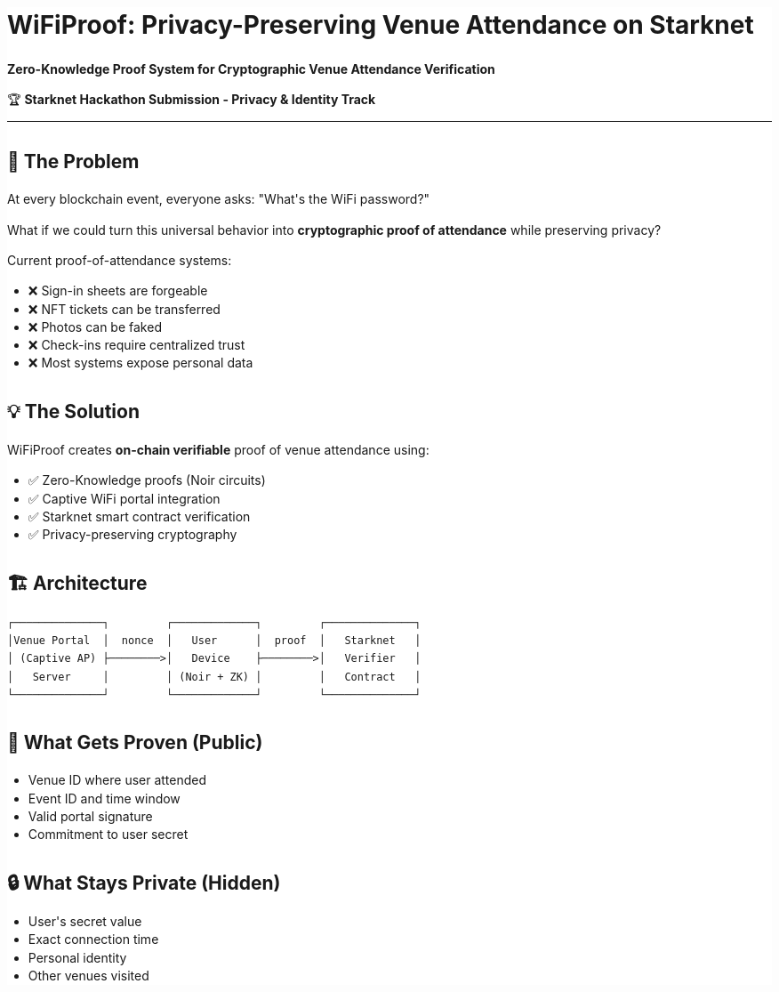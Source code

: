 # WiFiProof: Privacy-Preserving Venue Attendance on Starknet

**Zero-Knowledge Proof System for Cryptographic Venue Attendance Verification**

🏆 **Starknet Hackathon Submission - Privacy & Identity Track**

---

## 🎯 The Problem

At every blockchain event, everyone asks: "What's the WiFi password?"

What if we could turn this universal behavior into **cryptographic proof of attendance** while preserving privacy?

Current proof-of-attendance systems:
- ❌ Sign-in sheets are forgeable
- ❌ NFT tickets can be transferred
- ❌ Photos can be faked
- ❌ Check-ins require centralized trust
- ❌ Most systems expose personal data

## 💡 The Solution

WiFiProof creates **on-chain verifiable** proof of venue attendance using:
- ✅ Zero-Knowledge proofs (Noir circuits)
- ✅ Captive WiFi portal integration
- ✅ Starknet smart contract verification
- ✅ Privacy-preserving cryptography

## 🏗️ Architecture

```
┌──────────────┐         ┌─────────────┐         ┌──────────────┐
│Venue Portal  │  nonce  │   User      │  proof  │   Starknet   │
│ (Captive AP) ├────────>│   Device    ├────────>│   Verifier   │
│   Server     │         │ (Noir + ZK) │         │   Contract   │
└──────────────┘         └─────────────┘         └──────────────┘
```

## 🔐 What Gets Proven (Public)
- Venue ID where user attended
- Event ID and time window
- Valid portal signature
- Commitment to user secret

## 🔒 What Stays Private (Hidden)
- User's secret value
- Exact connection time
- Personal identity
- Other venues visited
